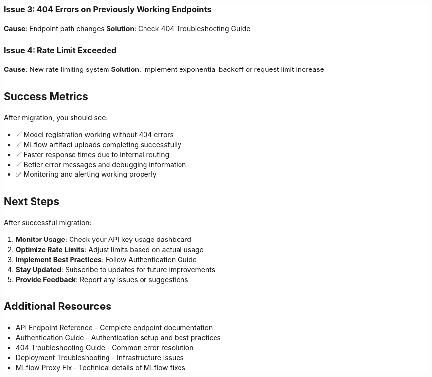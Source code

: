 ### Issue 3: 404 Errors on Previously Working Endpoints
**Cause**: Endpoint path changes
**Solution**: Check [404 Troubleshooting Guide](./404_TROUBLESHOOTING_GUIDE.md)

### Issue 4: Rate Limit Exceeded
**Cause**: New rate limiting system
**Solution**: Implement exponential backoff or request limit increase

## Success Metrics

After migration, you should see:
- ✅ Model registration working without 404 errors
- ✅ MLflow artifact uploads completing successfully
- ✅ Faster response times due to internal routing
- ✅ Better error messages and debugging information
- ✅ Monitoring and alerting working properly

## Next Steps

After successful migration:

1. **Monitor Usage**: Check your API key usage dashboard
2. **Optimize Rate Limits**: Adjust limits based on actual usage
3. **Implement Best Practices**: Follow [Authentication Guide](./AUTHENTICATION_GUIDE.md)
4. **Stay Updated**: Subscribe to updates for future improvements
5. **Provide Feedback**: Report any issues or suggestions

## Additional Resources

- [API Endpoint Reference](./API_ENDPOINT_REFERENCE.md) - Complete endpoint documentation
- [Authentication Guide](./AUTHENTICATION_GUIDE.md) - Authentication setup and best practices  
- [404 Troubleshooting Guide](./404_TROUBLESHOOTING_GUIDE.md) - Common error resolution
- [Deployment Troubleshooting](./deployment-troubleshooting.md) - Infrastructure issues
- [MLflow Proxy Fix](./PROXY_ROUTING_FIX.md) - Technical details of MLflow fixes